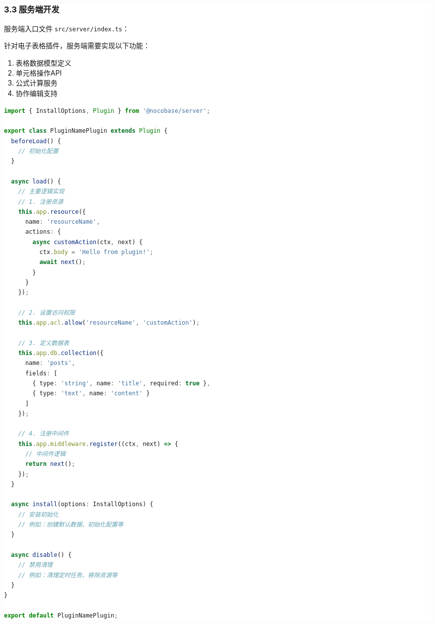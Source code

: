 ### 3.3 服务端开发
服务端入口文件 `src/server/index.ts`：

针对电子表格插件，服务端需要实现以下功能：

1. 表格数据模型定义
2. 单元格操作API
3. 公式计算服务
4. 协作编辑支持
```typescript
import { InstallOptions, Plugin } from '@nocobase/server';

export class PluginNamePlugin extends Plugin {
  beforeLoad() {
    // 初始化配置
  }

  async load() {
    // 主要逻辑实现
    // 1. 注册资源
    this.app.resource({
      name: 'resourceName',
      actions: {
        async customAction(ctx, next) {
          ctx.body = 'Hello from plugin!';
          await next();
        }
      }
    });
    
    // 2. 设置访问权限
    this.app.acl.allow('resourceName', 'customAction');
    
    // 3. 定义数据表
    this.app.db.collection({
      name: 'posts',
      fields: [
        { type: 'string', name: 'title', required: true },
        { type: 'text', name: 'content' }
      ]
    });
    
    // 4. 注册中间件
    this.app.middleware.register((ctx, next) => {
      // 中间件逻辑
      return next();
    });
  }

  async install(options: InstallOptions) {
    // 安装初始化
    // 例如：创建默认数据、初始化配置等
  }

  async disable() {
    // 禁用清理
    // 例如：清理定时任务、移除资源等
  }
}

export default PluginNamePlugin;
```
